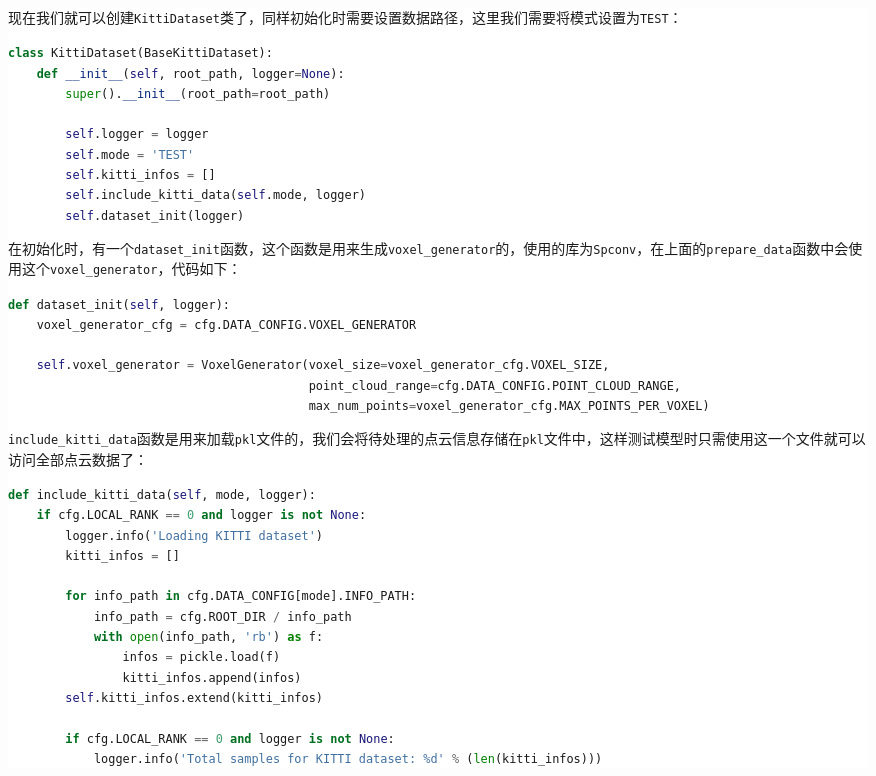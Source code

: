 现在我们就可以创建`KittiDataset`类了，同样初始化时需要设置数据路径，这里我们需要将模式设置为`TEST`：

```python
class KittiDataset(BaseKittiDataset):
    def __init__(self, root_path, logger=None):
        super().__init__(root_path=root_path)

        self.logger = logger
        self.mode = 'TEST'
        self.kitti_infos = []
        self.include_kitti_data(self.mode, logger)
        self.dataset_init(logger)
```

在初始化时，有一个`dataset_init`函数，这个函数是用来生成`voxel_generator`的，使用的库为`Spconv`，在上面的`prepare_data`函数中会使用这个`voxel_generator`，代码如下：

```python
def dataset_init(self, logger):
	voxel_generator_cfg = cfg.DATA_CONFIG.VOXEL_GENERATOR
        
    self.voxel_generator = VoxelGenerator(voxel_size=voxel_generator_cfg.VOXEL_SIZE,
                                          point_cloud_range=cfg.DATA_CONFIG.POINT_CLOUD_RANGE,
                                          max_num_points=voxel_generator_cfg.MAX_POINTS_PER_VOXEL)
```

`include_kitti_data`函数是用来加载`pkl`文件的，我们会将待处理的点云信息存储在`pkl`文件中，这样测试模型时只需使用这一个文件就可以访问全部点云数据了：

```python
def include_kitti_data(self, mode, logger):
	if cfg.LOCAL_RANK == 0 and logger is not None:
		logger.info('Loading KITTI dataset')
        kitti_infos = []

        for info_path in cfg.DATA_CONFIG[mode].INFO_PATH:        
            info_path = cfg.ROOT_DIR / info_path
            with open(info_path, 'rb') as f:
                infos = pickle.load(f)
                kitti_infos.append(infos)
        self.kitti_infos.extend(kitti_infos)

        if cfg.LOCAL_RANK == 0 and logger is not None:
            logger.info('Total samples for KITTI dataset: %d' % (len(kitti_infos)))
```

